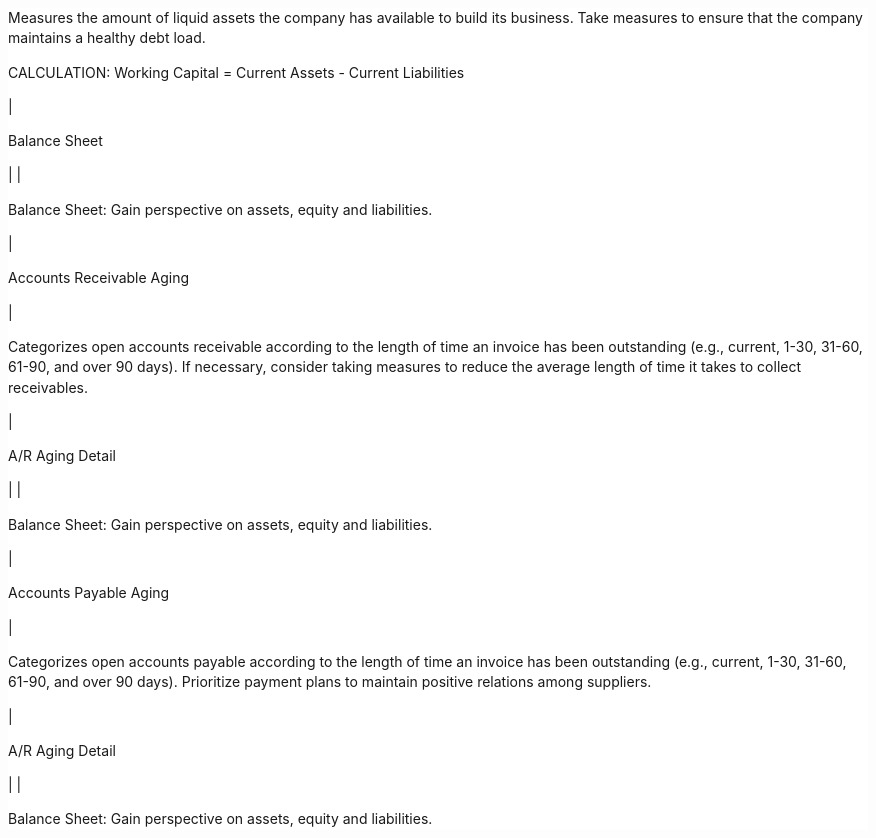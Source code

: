 Measures the amount of liquid assets the company has available to build its business. Take measures to ensure that the company maintains a healthy debt load.


 CALCULATION: Working Capital = Current Assets - Current Liabilities

|

Balance Sheet

|
|

Balance Sheet: Gain perspective on assets, equity and liabilities.

|

Accounts Receivable Aging

|

Categorizes open accounts receivable according to the length of time an invoice has been outstanding (e.g., current, 1-30, 31-60, 61-90, and over 90 days). If necessary, consider taking measures to reduce the average length of time it takes to collect receivables.

|

A/R Aging Detail

|
|

Balance Sheet: Gain perspective on assets, equity and liabilities.

|

Accounts Payable Aging

|

Categorizes open accounts payable according to the length of time an invoice has been outstanding (e.g., current, 1-30, 31-60, 61-90, and over 90 days). Prioritize payment plans to maintain positive relations among suppliers.

|

A/R Aging Detail

|
|

Balance Sheet: Gain perspective on assets, equity and liabilities.
